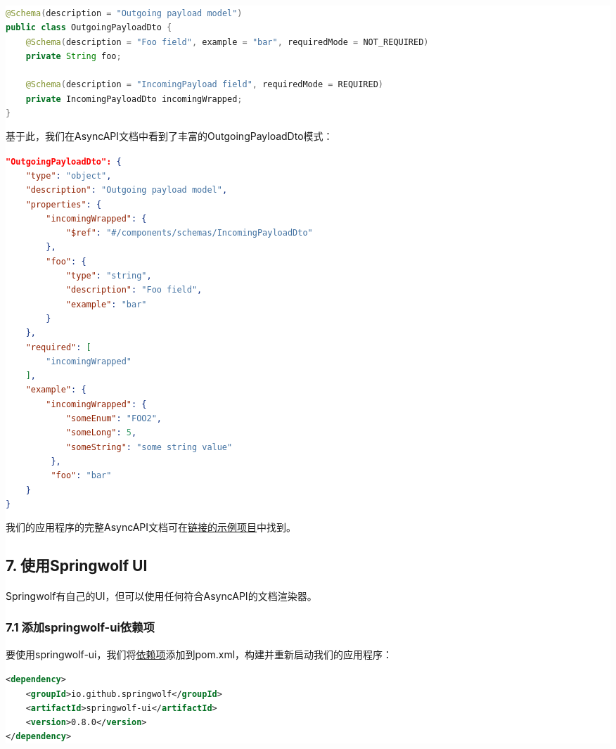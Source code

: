 ```java
@Schema(description = "Outgoing payload model")
public class OutgoingPayloadDto {
    @Schema(description = "Foo field", example = "bar", requiredMode = NOT_REQUIRED)
    private String foo;

    @Schema(description = "IncomingPayload field", requiredMode = REQUIRED)
    private IncomingPayloadDto incomingWrapped;
}
```

基于此，我们在AsyncAPI文档中看到了丰富的OutgoingPayloadDto模式：

```json
"OutgoingPayloadDto": {
    "type": "object",
    "description": "Outgoing payload model",
    "properties": {
        "incomingWrapped": {
            "$ref": "#/components/schemas/IncomingPayloadDto"
        },
        "foo": {
            "type": "string",
            "description": "Foo field",
            "example": "bar"
        }
    },
    "required": [
        "incomingWrapped"
    ],
    "example": {
        "incomingWrapped": {
            "someEnum": "FOO2",
            "someLong": 5,
            "someString": "some string value"
         },
         "foo": "bar"
    }
}
```

我们的应用程序的完整AsyncAPI文档可在[链接的示例项目](https://github.com/eugenp/tutorials/tree/master/spring-boot-documentation/springwolf/src/test/resources/asyncapi.json)中找到。

## 7. 使用Springwolf UI

Springwolf有自己的UI，但可以使用任何符合AsyncAPI的文档渲染器。

### 7.1 添加springwolf-ui依赖项

要使用springwolf-ui，我们将[依赖项](https://mvnrepository.com/artifact/io.github.springwolf/springwolf-ui)添加到pom.xml，构建并重新启动我们的应用程序：

```xml
<dependency>
    <groupId>io.github.springwolf</groupId> 
    <artifactId>springwolf-ui</artifactId>
    <version>0.8.0</version>
</dependency>
```
